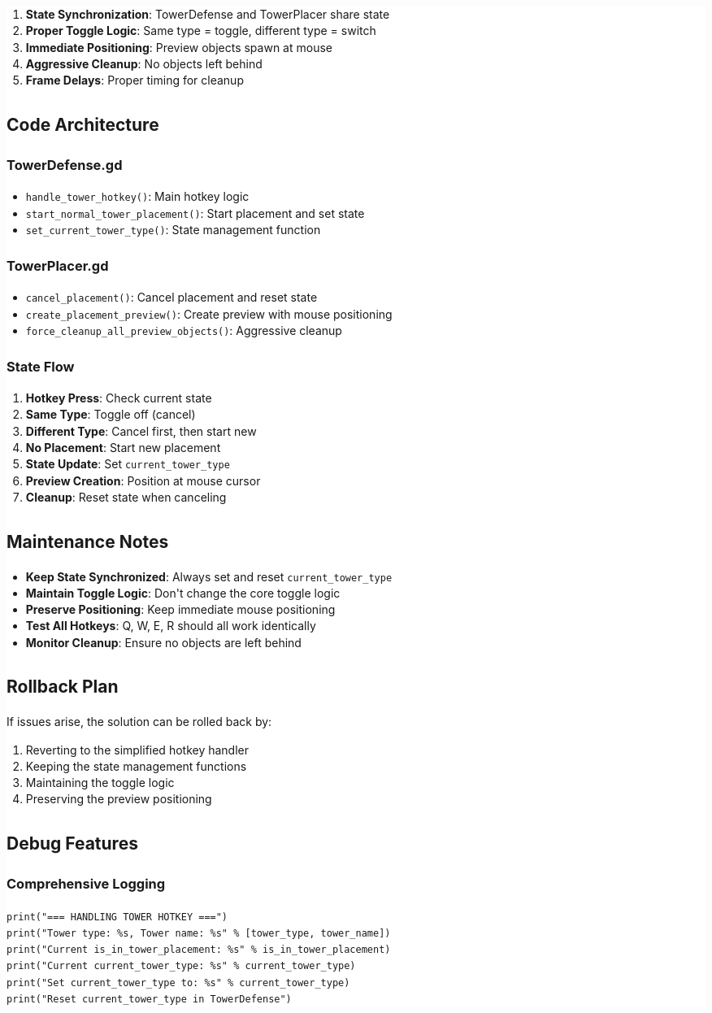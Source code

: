 1. **State Synchronization**: TowerDefense and TowerPlacer share state
2. **Proper Toggle Logic**: Same type = toggle, different type = switch
3. **Immediate Positioning**: Preview objects spawn at mouse
4. **Aggressive Cleanup**: No objects left behind
5. **Frame Delays**: Proper timing for cleanup

## Code Architecture

### TowerDefense.gd
- `handle_tower_hotkey()`: Main hotkey logic
- `start_normal_tower_placement()`: Start placement and set state
- `set_current_tower_type()`: State management function

### TowerPlacer.gd
- `cancel_placement()`: Cancel placement and reset state
- `create_placement_preview()`: Create preview with mouse positioning
- `force_cleanup_all_preview_objects()`: Aggressive cleanup

### State Flow
1. **Hotkey Press**: Check current state
2. **Same Type**: Toggle off (cancel)
3. **Different Type**: Cancel first, then start new
4. **No Placement**: Start new placement
5. **State Update**: Set `current_tower_type`
6. **Preview Creation**: Position at mouse cursor
7. **Cleanup**: Reset state when canceling

## Maintenance Notes

- **Keep State Synchronized**: Always set and reset `current_tower_type`
- **Maintain Toggle Logic**: Don't change the core toggle logic
- **Preserve Positioning**: Keep immediate mouse positioning
- **Test All Hotkeys**: Q, W, E, R should all work identically
- **Monitor Cleanup**: Ensure no objects are left behind

## Rollback Plan

If issues arise, the solution can be rolled back by:
1. Reverting to the simplified hotkey handler
2. Keeping the state management functions
3. Maintaining the toggle logic
4. Preserving the preview positioning

## Debug Features

### Comprehensive Logging
```gdscript
print("=== HANDLING TOWER HOTKEY ===")
print("Tower type: %s, Tower name: %s" % [tower_type, tower_name])
print("Current is_in_tower_placement: %s" % is_in_tower_placement)
print("Current current_tower_type: %s" % current_tower_type)
print("Set current_tower_type to: %s" % current_tower_type)
print("Reset current_tower_type in TowerDefense")
```
